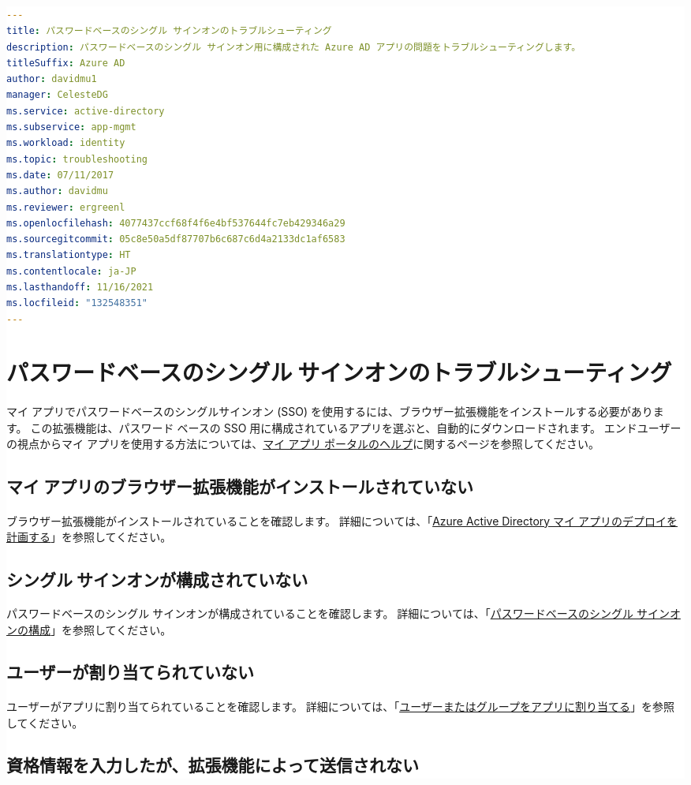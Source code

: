 ```yaml
---
title: パスワードベースのシングル サインオンのトラブルシューティング
description: パスワードベースのシングル サインオン用に構成された Azure AD アプリの問題をトラブルシューティングします。
titleSuffix: Azure AD
author: davidmu1
manager: CelesteDG
ms.service: active-directory
ms.subservice: app-mgmt
ms.workload: identity
ms.topic: troubleshooting
ms.date: 07/11/2017
ms.author: davidmu
ms.reviewer: ergreenl
ms.openlocfilehash: 4077437ccf68f4f6e4bf537644fc7eb429346a29
ms.sourcegitcommit: 05c8e50a5df87707b6c687c6d4a2133dc1af6583
ms.translationtype: HT
ms.contentlocale: ja-JP
ms.lasthandoff: 11/16/2021
ms.locfileid: "132548351"
---
```

# <a name="troubleshoot-password-based-single-sign-on"></a>パスワードベースのシングル サインオンのトラブルシューティング

マイ アプリでパスワードベースのシングルサインオン (SSO) を使用するには、ブラウザー拡張機能をインストールする必要があります。 この拡張機能は、パスワード ベースの SSO 用に構成されているアプリを選ぶと、自動的にダウンロードされます。 エンドユーザーの視点からマイ アプリを使用する方法については、[マイ アプリ ポータルのヘルプ](https://support.microsoft.com/account-billing/sign-in-and-start-apps-from-the-my-apps-portal-2f3b1bae-0e5a-4a86-a33e-876fbd2a4510)に関するページを参照してください。

## <a name="my-apps-browser-extension-not-installed"></a>マイ アプリのブラウザー拡張機能がインストールされていない

ブラウザー拡張機能がインストールされていることを確認します。 詳細については、「[Azure Active Directory マイ アプリのデプロイを計画する](my-apps-deployment-plan.md)」を参照してください。

## <a name="single-sign-on-not-configured"></a>シングル サインオンが構成されていない

パスワードベースのシングル サインオンが構成されていることを確認します。 詳細については、「[パスワードベースのシングル サインオンの構成](configure-password-single-sign-on-non-gallery-applications.md)」を参照してください。

## <a name="users-not-assigned"></a>ユーザーが割り当てられていない

ユーザーがアプリに割り当てられていることを確認します。 詳細については、「[ユーザーまたはグループをアプリに割り当てる](assign-user-or-group-access-portal.md)」を参照してください。

## <a name="credentials-are-filled-in-but-the-extension-does-not-submit-them"></a>資格情報を入力したが、拡張機能によって送信されない

